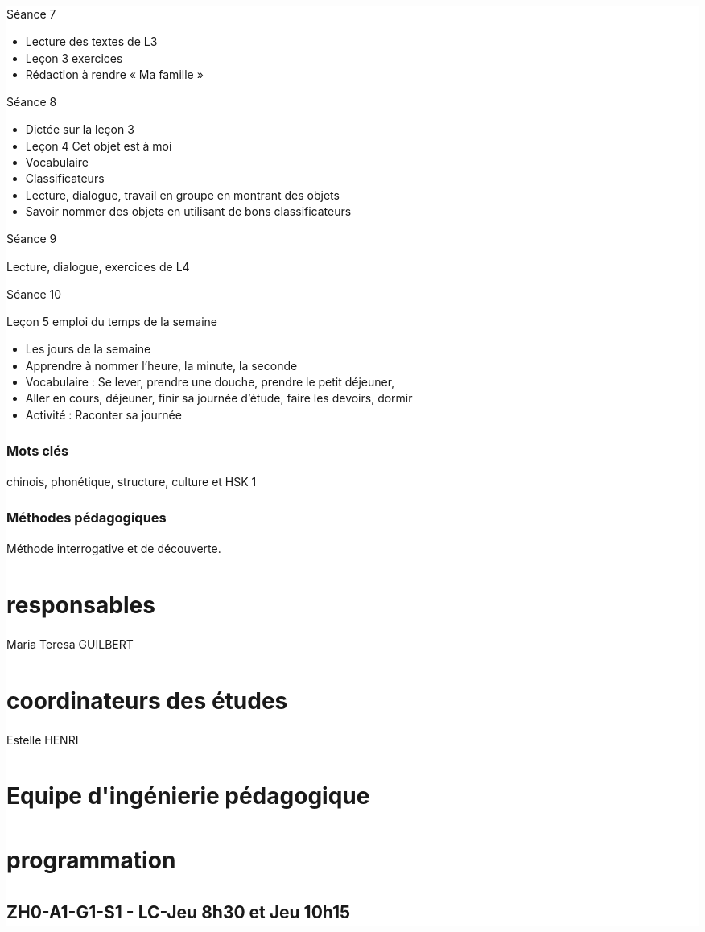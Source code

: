 Séance 7

  * Lecture des textes de L3
  * Leçon 3 exercices
  * Rédaction à rendre « Ma famille »

Séance 8

  * Dictée sur la leçon 3 
  * Leçon 4 Cet objet est à moi
  * Vocabulaire
  * Classificateurs
  * Lecture, dialogue, travail en groupe en montrant des objets
  * Savoir nommer des objets en utilisant de bons classificateurs

Séance 9

Lecture, dialogue, exercices de L4

Séance 10

Leçon 5 emploi du temps de la semaine

  * Les jours de la semaine
  * Apprendre à nommer l’heure, la minute, la seconde
  * Vocabulaire : Se lever, prendre une douche, prendre le petit déjeuner,
  * Aller en cours, déjeuner, finir sa journée d’étude, faire les devoirs, dormir
  * Activité : Raconter sa journée

### Mots clés

chinois, phonétique, structure, culture et HSK 1

### Méthodes pédagogiques

Méthode interrogative et de découverte.

# responsables

Maria Teresa GUILBERT

# coordinateurs des études

Estelle HENRI

# Equipe d'ingénierie pédagogique

# programmation

## ZH0-A1-G1-S1 - LC-Jeu 8h30 et Jeu 10h15
